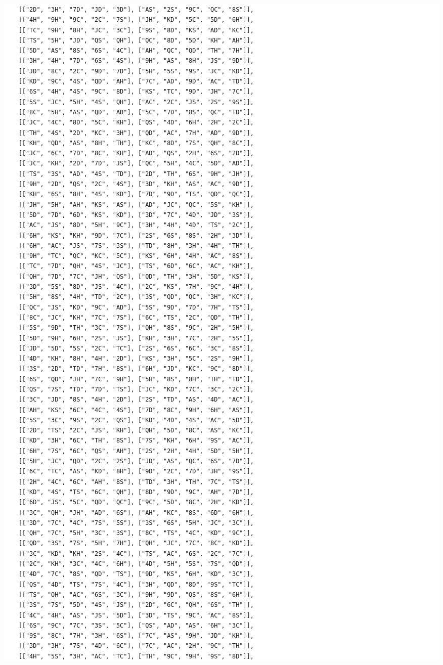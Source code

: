         [["2D", "3H", "7D", "JD", "3D"], ["AS", "2S", "9C", "QC", "8S"]],
        [["4H", "9H", "9C", "2C", "7S"], ["JH", "KD", "5C", "5D", "6H"]],
        [["TC", "9H", "8H", "JC", "3C"], ["9S", "8D", "KS", "AD", "KC"]],
        [["TS", "5H", "JD", "QS", "QH"], ["QC", "8D", "5D", "KH", "AH"]],
        [["5D", "AS", "8S", "6S", "4C"], ["AH", "QC", "QD", "TH", "7H"]],
        [["3H", "4H", "7D", "6S", "4S"], ["9H", "AS", "8H", "JS", "9D"]],
        [["JD", "8C", "2C", "9D", "7D"], ["5H", "5S", "9S", "JC", "KD"]],
        [["KD", "9C", "4S", "QD", "AH"], ["7C", "AD", "9D", "AC", "TD"]],
        [["6S", "4H", "4S", "9C", "8D"], ["KS", "TC", "9D", "JH", "7C"]],
        [["5S", "JC", "5H", "4S", "QH"], ["AC", "2C", "JS", "2S", "9S"]],
        [["8C", "5H", "AS", "QD", "AD"], ["5C", "7D", "8S", "QC", "TD"]],
        [["JC", "4C", "8D", "5C", "KH"], ["QS", "4D", "6H", "2H", "2C"]],
        [["TH", "4S", "2D", "KC", "3H"], ["QD", "AC", "7H", "AD", "9D"]],
        [["KH", "QD", "AS", "8H", "TH"], ["KC", "8D", "7S", "QH", "8C"]],
        [["JC", "6C", "7D", "8C", "KH"], ["AD", "QS", "2H", "6S", "2D"]],
        [["JC", "KH", "2D", "7D", "JS"], ["QC", "5H", "4C", "5D", "AD"]],
        [["TS", "3S", "AD", "4S", "TD"], ["2D", "TH", "6S", "9H", "JH"]],
        [["9H", "2D", "QS", "2C", "4S"], ["3D", "KH", "AS", "AC", "9D"]],
        [["KH", "6S", "8H", "4S", "KD"], ["7D", "9D", "TS", "QD", "QC"]],
        [["JH", "5H", "AH", "KS", "AS"], ["AD", "JC", "QC", "5S", "KH"]],
        [["5D", "7D", "6D", "KS", "KD"], ["3D", "7C", "4D", "JD", "3S"]],
        [["AC", "JS", "8D", "5H", "9C"], ["3H", "4H", "4D", "TS", "2C"]],
        [["6H", "KS", "KH", "9D", "7C"], ["2S", "6S", "8S", "2H", "3D"]],
        [["6H", "AC", "JS", "7S", "3S"], ["TD", "8H", "3H", "4H", "TH"]],
        [["9H", "TC", "QC", "KC", "5C"], ["KS", "6H", "4H", "AC", "8S"]],
        [["TC", "7D", "QH", "4S", "JC"], ["TS", "6D", "6C", "AC", "KH"]],
        [["QH", "7D", "7C", "JH", "QS"], ["QD", "TH", "3H", "5D", "KS"]],
        [["3D", "5S", "8D", "JS", "4C"], ["2C", "KS", "7H", "9C", "4H"]],
        [["5H", "8S", "4H", "TD", "2C"], ["3S", "QD", "QC", "3H", "KC"]],
        [["QC", "JS", "KD", "9C", "AD"], ["5S", "9D", "7D", "7H", "TS"]],
        [["8C", "JC", "KH", "7C", "7S"], ["6C", "TS", "2C", "QD", "TH"]],
        [["5S", "9D", "TH", "3C", "7S"], ["QH", "8S", "9C", "2H", "5H"]],
        [["5D", "9H", "6H", "2S", "JS"], ["KH", "3H", "7C", "2H", "5S"]],
        [["JD", "5D", "5S", "2C", "TC"], ["2S", "6S", "6C", "3C", "8S"]],
        [["4D", "KH", "8H", "4H", "2D"], ["KS", "3H", "5C", "2S", "9H"]],
        [["3S", "2D", "TD", "7H", "8S"], ["6H", "JD", "KC", "9C", "8D"]],
        [["6S", "QD", "JH", "7C", "9H"], ["5H", "8S", "8H", "TH", "TD"]],
        [["QS", "7S", "TD", "7D", "TS"], ["JC", "KD", "7C", "3C", "2C"]],
        [["3C", "JD", "8S", "4H", "2D"], ["2S", "TD", "AS", "4D", "AC"]],
        [["AH", "KS", "6C", "4C", "4S"], ["7D", "8C", "9H", "6H", "AS"]],
        [["5S", "3C", "9S", "2C", "QS"], ["KD", "4D", "4S", "AC", "5D"]],
        [["2D", "TS", "2C", "JS", "KH"], ["QH", "5D", "8C", "AS", "KC"]],
        [["KD", "3H", "6C", "TH", "8S"], ["7S", "KH", "6H", "9S", "AC"]],
        [["6H", "7S", "6C", "QS", "AH"], ["2S", "2H", "4H", "5D", "5H"]],
        [["5H", "JC", "QD", "2C", "2S"], ["JD", "AS", "QC", "6S", "7D"]],
        [["6C", "TC", "AS", "KD", "8H"], ["9D", "2C", "7D", "JH", "9S"]],
        [["2H", "4C", "6C", "AH", "8S"], ["TD", "3H", "TH", "7C", "TS"]],
        [["KD", "4S", "TS", "6C", "QH"], ["8D", "9D", "9C", "AH", "7D"]],
        [["6D", "JS", "5C", "QD", "QC"], ["9C", "5D", "8C", "2H", "KD"]],
        [["3C", "QH", "JH", "AD", "6S"], ["AH", "KC", "8S", "6D", "6H"]],
        [["3D", "7C", "4C", "7S", "5S"], ["3S", "6S", "5H", "JC", "3C"]],
        [["QH", "7C", "5H", "3C", "3S"], ["8C", "TS", "4C", "KD", "9C"]],
        [["QD", "3S", "7S", "5H", "7H"], ["QH", "JC", "7C", "8C", "KD"]],
        [["3C", "KD", "KH", "2S", "4C"], ["TS", "AC", "6S", "2C", "7C"]],
        [["2C", "KH", "3C", "4C", "6H"], ["4D", "5H", "5S", "7S", "QD"]],
        [["4D", "7C", "8S", "QD", "TS"], ["9D", "KS", "6H", "KD", "3C"]],
        [["QS", "4D", "TS", "7S", "4C"], ["3H", "QD", "8D", "9S", "TC"]],
        [["TS", "QH", "AC", "6S", "3C"], ["9H", "9D", "QS", "8S", "6H"]],
        [["3S", "7S", "5D", "4S", "JS"], ["2D", "6C", "QH", "6S", "TH"]],
        [["4C", "4H", "AS", "JS", "5D"], ["3D", "TS", "9C", "AC", "8S"]],
        [["6S", "9C", "7C", "3S", "5C"], ["QS", "AD", "AS", "6H", "3C"]],
        [["9S", "8C", "7H", "3H", "6S"], ["7C", "AS", "9H", "JD", "KH"]],
        [["3D", "3H", "7S", "4D", "6C"], ["7C", "AC", "2H", "9C", "TH"]],
        [["4H", "5S", "3H", "AC", "TC"], ["TH", "9C", "9H", "9S", "8D"]],